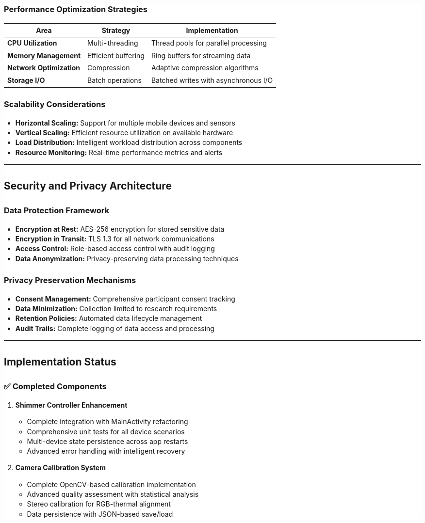 ### Performance Optimization Strategies

| Area | Strategy | Implementation |
|------|---------|----------------|
| **CPU Utilization** | Multi-threading | Thread pools for parallel processing |
| **Memory Management** | Efficient buffering | Ring buffers for streaming data |
| **Network Optimization** | Compression | Adaptive compression algorithms |
| **Storage I/O** | Batch operations | Batched writes with asynchronous I/O |

### Scalability Considerations

- **Horizontal Scaling:** Support for multiple mobile devices and sensors
- **Vertical Scaling:** Efficient resource utilization on available hardware
- **Load Distribution:** Intelligent workload distribution across components
- **Resource Monitoring:** Real-time performance metrics and alerts

---

## Security and Privacy Architecture

### Data Protection Framework

- **Encryption at Rest:** AES-256 encryption for stored sensitive data
- **Encryption in Transit:** TLS 1.3 for all network communications
- **Access Control:** Role-based access control with audit logging
- **Data Anonymization:** Privacy-preserving data processing techniques

### Privacy Preservation Mechanisms

- **Consent Management:** Comprehensive participant consent tracking
- **Data Minimization:** Collection limited to research requirements
- **Retention Policies:** Automated data lifecycle management
- **Audit Trails:** Complete logging of data access and processing

---

## Implementation Status

### ✅ Completed Components

1. **Shimmer Controller Enhancement**
   - Complete integration with MainActivity refactoring
   - Comprehensive unit tests for all device scenarios
   - Multi-device state persistence across app restarts
   - Advanced error handling with intelligent recovery

2. **Camera Calibration System**
   - Complete OpenCV-based calibration implementation
   - Advanced quality assessment with statistical analysis
   - Stereo calibration for RGB-thermal alignment
   - Data persistence with JSON-based save/load
